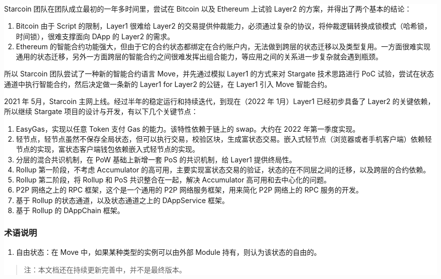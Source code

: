 Starcoin 团队在团队成立最初的一年多时间里，尝试在 Bitcoin 以及 Ethereum 上试验 Layer2 的方案，并得出了两个基本的结论：

1. Bitcoin 由于 Script 的限制，Layer1 很难给 Layer2 的交易提供仲裁能力，必须通过复杂的协议，将仲裁逻辑转换成锁模式（哈希锁，时间锁），很难支撑面向 DApp 的 Layer2 的需求。
2. Ethereum 的智能合约功能强大，但由于它的合约状态都绑定在合约账户内，无法做到跨层的状态迁移以及类型复用。一方面很难实现通用的状态迁移，另外一方面跨层的智能合约之间很难发挥出组合能力，等应用之间的关系进一步复杂就会遇到瓶颈。

所以 Starcoin 团队尝试了一种新的智能合约语言 Move，并先通过模拟 Layer1 的方式来对 Stargate 技术思路进行 PoC 试验，尝试在状态通道中执行智能合约，然后决定做一条新的 Layer1 for Layer2 的公链，在 Layer1 引入 Move 智能合约。

2021 年 5月，Starcoin 主网上线。经过半年的稳定运行和持续迭代，到现在（2022 年 1月）Layer1 已经初步具备了 Layer2 的关键依赖，所以继续 Stargate 项目的设计与开发，有以下几个关键节点：

1. EasyGas，实现以任意 Token 支付 Gas 的能力。该特性依赖于链上的 swap。大约在 2022 年第一季度实现。
2. 轻节点，轻节点虽然不保存全局状态，但可以执行交易，校验区块，生成富状态交易。嵌入式轻节点（浏览器或者手机客户端）依赖轻节点的实现，富状态客户端钱包依赖嵌入式轻节点的实现。
3. 分层的混合共识机制，在 PoW 基础上新增一套 PoS 的共识机制，给 Layer1 提供终局性。
4. Rollup 第一阶段，不考虑 Accumulator 的高可用，主要实现富状态交易的验证，状态的在不同层之间的迁移，以及跨层的合约依赖。
5. Rollup 第二阶段，将 Rollup 和 PoS 共识整合在一起，解决 Accumulator 高可用和去中心化的问题。
6. P2P 网络之上的 RPC 框架，这个是一个通用的 P2P 网络服务框架，用来简化 P2P 网络上的 RPC 服务的开发。
7. 基于 Rollup 的状态通道，以及状态通道之上的 DAppService 框架。
8. 基于 Rollup 的 DAppChain 框架。  



### 术语说明

1. 自由状态：在 Move 中，如果某种类型的实例可以由外部 Module 持有，则认为该状态的自由的。

> 注：本文档还在持续更新完善中，并不是最终版本。
